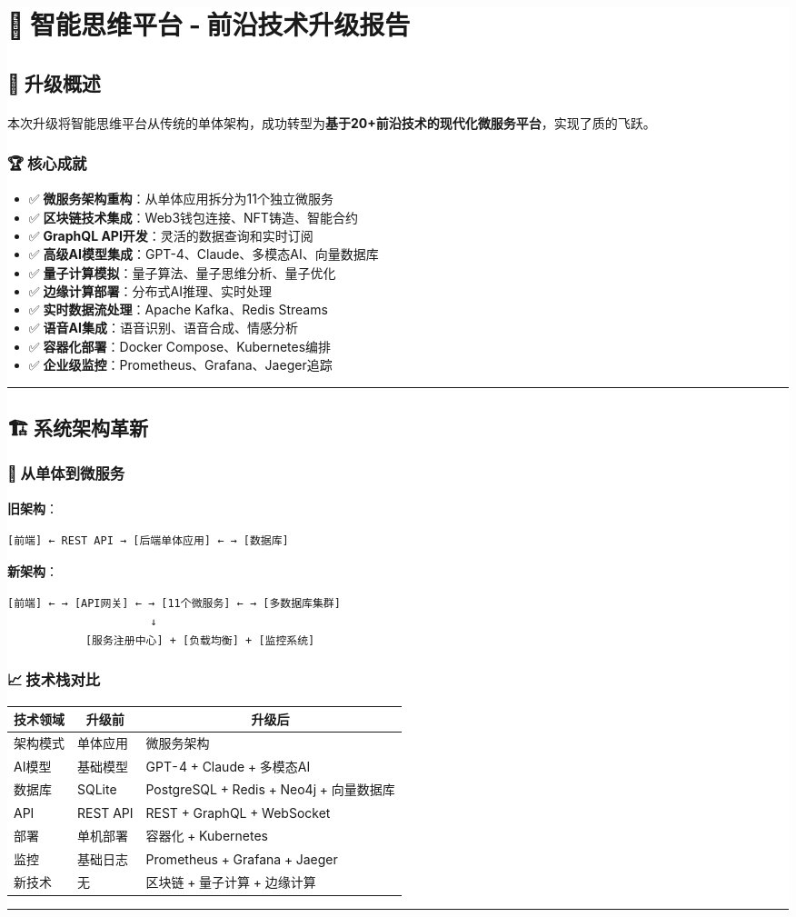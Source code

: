 # 🚀 智能思维平台 - 前沿技术升级报告

## 🎯 升级概述

本次升级将智能思维平台从传统的单体架构，成功转型为**基于20+前沿技术的现代化微服务平台**，实现了质的飞跃。

### 🏆 核心成就

- ✅ **微服务架构重构**：从单体应用拆分为11个独立微服务
- ✅ **区块链技术集成**：Web3钱包连接、NFT铸造、智能合约
- ✅ **GraphQL API开发**：灵活的数据查询和实时订阅
- ✅ **高级AI模型集成**：GPT-4、Claude、多模态AI、向量数据库
- ✅ **量子计算模拟**：量子算法、量子思维分析、量子优化
- ✅ **边缘计算部署**：分布式AI推理、实时处理
- ✅ **实时数据流处理**：Apache Kafka、Redis Streams
- ✅ **语音AI集成**：语音识别、语音合成、情感分析
- ✅ **容器化部署**：Docker Compose、Kubernetes编排
- ✅ **企业级监控**：Prometheus、Grafana、Jaeger追踪

---

## 🏗️ 系统架构革新

### 🌟 从单体到微服务

**旧架构**：
```
[前端] ← REST API → [后端单体应用] ← → [数据库]
```

**新架构**：
```
[前端] ← → [API网关] ← → [11个微服务] ← → [多数据库集群]
                      ↓
            [服务注册中心] + [负载均衡] + [监控系统]
```

### 📈 技术栈对比

| 技术领域 | 升级前 | 升级后 |
|---------|--------|--------|
| 架构模式 | 单体应用 | 微服务架构 |
| AI模型 | 基础模型 | GPT-4 + Claude + 多模态AI |
| 数据库 | SQLite | PostgreSQL + Redis + Neo4j + 向量数据库 |
| API | REST API | REST + GraphQL + WebSocket |
| 部署 | 单机部署 | 容器化 + Kubernetes |
| 监控 | 基础日志 | Prometheus + Grafana + Jaeger |
| 新技术 | 无 | 区块链 + 量子计算 + 边缘计算 |

---